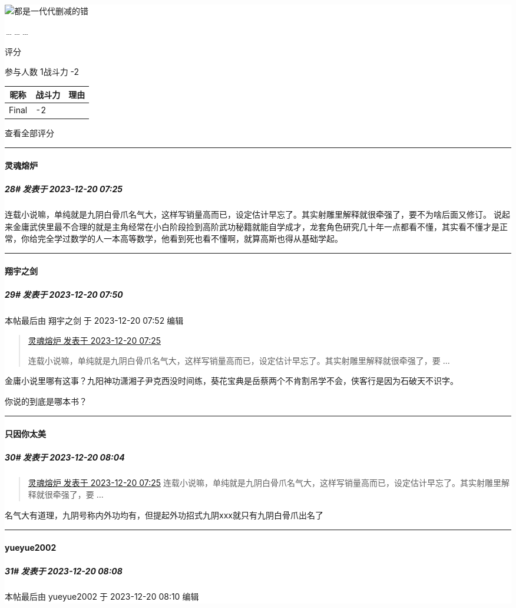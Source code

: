 <img src="https://static.saraba1st.com/image/smiley/face2017/067.png" referrerpolicy="no-referrer">都是一代代删减的错

﹍﹍﹍

评分

 参与人数 1战斗力 -2

|昵称|战斗力|理由|
|----|---|---|
| Final|-2||

查看全部评分

*****

####  灵魂熔炉  
##### 28#       发表于 2023-12-20 07:25

连载小说嘛，单纯就是九阴白骨爪名气大，这样写销量高而已，设定估计早忘了。其实射雕里解释就很牵强了，要不为啥后面又修订。
说起来金庸武侠里最不合理的就是主角经常在小白阶段捡到高阶武功秘籍就能自学成才，龙套角色研究几十年一点都看不懂，其实看不懂才是正常，你给完全学过数学的人一本高等数学，他看到死也看不懂啊，就算高斯也得从基础学起。

*****

####  翔宇之剑  
##### 29#       发表于 2023-12-20 07:50

 本帖最后由 翔宇之剑 于 2023-12-20 07:52 编辑 
<blockquote><a href="httphttps://bbs.saraba1st.com/2b/forum.php?mod=redirect&amp;goto=findpost&amp;pid=63382484&amp;ptid=2164750" target="_blank">灵魂熔炉 发表于 2023-12-20 07:25</a>

连载小说嘛，单纯就是九阴白骨爪名气大，这样写销量高而已，设定估计早忘了。其实射雕里解释就很牵强了，要 ...</blockquote>

金庸小说里哪有这事？九阳神功潇湘子尹克西没时间练，葵花宝典是岳蔡两个不肯割吊学不会，侠客行是因为石破天不识字。

你说的到底是哪本书？

*****

####  只因你太美  
##### 30#       发表于 2023-12-20 08:04

<blockquote><a href="httphttps://bbs.saraba1st.com/2b/forum.php?mod=redirect&amp;goto=findpost&amp;pid=63382484&amp;ptid=2164750" target="_blank">灵魂熔炉 发表于 2023-12-20 07:25</a>
连载小说嘛，单纯就是九阴白骨爪名气大，这样写销量高而已，设定估计早忘了。其实射雕里解释就很牵强了，要 ...</blockquote>
名气大有道理，九阴号称内外功均有，但提起外功招式九阴xxx就只有九阴白骨爪出名了


*****

####  yueyue2002  
##### 31#       发表于 2023-12-20 08:08

 本帖最后由 yueyue2002 于 2023-12-20 08:10 编辑 

